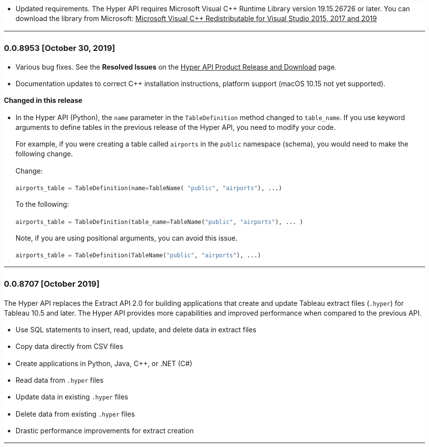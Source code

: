 * Updated requirements. The Hyper API requires Microsoft Visual C++ Runtime Library version 19.15.26726 or later. You can download the library from Microsoft: [Microsoft Visual C++ Redistributable for Visual Studio 2015, 2017 and 2019](https://support.microsoft.com/en-us/help/2977003/the-latest-supported-visual-c-downloads)



---

### 0.0.8953 [October 30, 2019]

* Various bug fixes. See the **Resolved Issues** on the [Hyper API Product Release and Download](https://tableau.com/support/releases/hyper-api/latest) page.

* Documentation updates to correct C++ installation instructions, platform support (macOS 10.15 not yet supported).

**Changed in this release**

* In the Hyper API (Python), the `name` parameter in the `TableDefinition` method changed to `table_name`.
  If you use keyword arguments to define tables in the previous release of the Hyper API, you need to modify your code.

  For example, if you were creating a table called `airports` in the `public` namespace (schema), you would need to make the following change.

    Change:

    ```python
    airports_table = TableDefinition(name=TableName( "public", "airports"), ...)
    ```

    To the following:

    ```python
    airports_table = TableDefinition(table_name=TableName("public", "airports"), ... )
    ```

    Note, if you are using positional arguments, you can avoid this issue.

     ```python
    airports_table = TableDefinition(TableName("public", "airports"), ...)
    ```

---

### 0.0.8707 [October 2019]

The Hyper API replaces the Extract API 2.0 for building applications that create and update Tableau extract files (`.hyper`) for Tableau 10.5 and later. The Hyper API provides more capabilities and improved performance when compared to the previous API.

* Use SQL statements to insert, read, update, and delete data in extract files

* Copy data directly from CSV files

* Create applications in Python, Java, C++, or .NET (C#)

* Read data from `.hyper` files

* Update data in existing `.hyper` files

* Delete data from existing `.hyper` files

* Drastic performance improvements for extract creation

---
